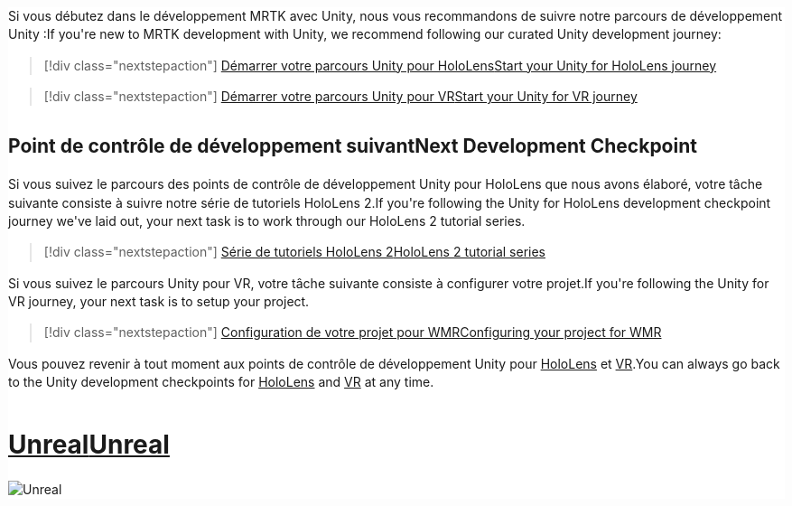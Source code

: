 <span data-ttu-id="70b0b-189">Si vous débutez dans le développement MRTK avec Unity, nous vous recommandons de suivre notre parcours de développement Unity :</span><span class="sxs-lookup"><span data-stu-id="70b0b-189">If you're new to MRTK development with Unity, we recommend following our curated Unity development journey:</span></span>

> [!div class="nextstepaction"]
> [<span data-ttu-id="70b0b-190">Démarrer votre parcours Unity pour HoloLens</span><span class="sxs-lookup"><span data-stu-id="70b0b-190">Start your Unity for HoloLens journey</span></span>](../unity/unity-development-overview.md)

> [!div class="nextstepaction"]
> [<span data-ttu-id="70b0b-191">Démarrer votre parcours Unity pour VR</span><span class="sxs-lookup"><span data-stu-id="70b0b-191">Start your Unity for VR journey</span></span>](../unity/unity-development-wmr-overview.md)

## <a name="next-development-checkpoint"></a><span data-ttu-id="70b0b-192">Point de contrôle de développement suivant</span><span class="sxs-lookup"><span data-stu-id="70b0b-192">Next Development Checkpoint</span></span>

<span data-ttu-id="70b0b-193">Si vous suivez le parcours des points de contrôle de développement Unity pour HoloLens que nous avons élaboré, votre tâche suivante consiste à suivre notre série de tutoriels HoloLens 2.</span><span class="sxs-lookup"><span data-stu-id="70b0b-193">If you're following the Unity for HoloLens development checkpoint journey we've laid out, your next task is to work through our HoloLens 2 tutorial series.</span></span>

> [!div class="nextstepaction"]
> [<span data-ttu-id="70b0b-194">Série de tutoriels HoloLens 2</span><span class="sxs-lookup"><span data-stu-id="70b0b-194">HoloLens 2 tutorial series</span></span>](../unity/tutorials/mr-learning-base-01.md)

<span data-ttu-id="70b0b-195">Si vous suivez le parcours Unity pour VR, votre tâche suivante consiste à configurer votre projet.</span><span class="sxs-lookup"><span data-stu-id="70b0b-195">If you're following the Unity for VR journey, your next task is to setup your project.</span></span>

> [!div class="nextstepaction"]
> [<span data-ttu-id="70b0b-196">Configuration de votre projet pour WMR</span><span class="sxs-lookup"><span data-stu-id="70b0b-196">Configuring your project for WMR</span></span>](../unity/configure-unity-project.md)

<span data-ttu-id="70b0b-197">Vous pouvez revenir à tout moment aux points de contrôle de développement Unity pour [HoloLens](../unity/unity-development-overview.md#1-getting-started) et [VR](../unity/unity-development-wmr-overview.md#1-getting-started).</span><span class="sxs-lookup"><span data-stu-id="70b0b-197">You can always go back to the Unity development checkpoints for [HoloLens](../unity/unity-development-overview.md#1-getting-started) and [VR](../unity/unity-development-wmr-overview.md#1-getting-started) at any time.</span></span>

# <a name="unreal"></a>[<span data-ttu-id="70b0b-198">Unreal</span><span class="sxs-lookup"><span data-stu-id="70b0b-198">Unreal</span></span>](#tab/unreal)

![Unreal](../images/unreal_logo_banner.png)

